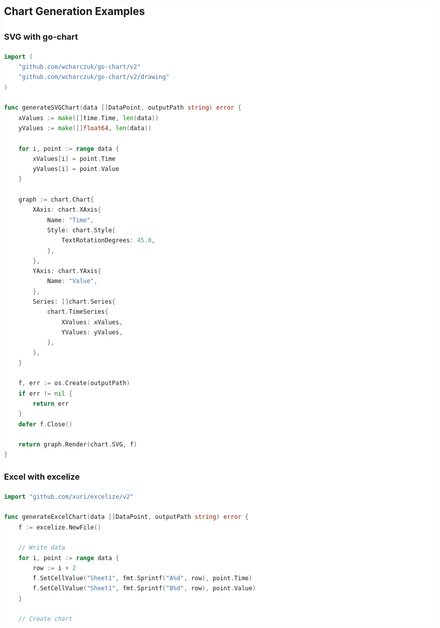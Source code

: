 ## Chart Generation Examples

### SVG with go-chart

```go
import (
    "github.com/wcharczuk/go-chart/v2"
    "github.com/wcharczuk/go-chart/v2/drawing"
)

func generateSVGChart(data []DataPoint, outputPath string) error {
    xValues := make([]time.Time, len(data))
    yValues := make([]float64, len(data))
    
    for i, point := range data {
        xValues[i] = point.Time
        yValues[i] = point.Value
    }
    
    graph := chart.Chart{
        XAxis: chart.XAxis{
            Name: "Time",
            Style: chart.Style{
                TextRotationDegrees: 45.0,
            },
        },
        YAxis: chart.YAxis{
            Name: "Value",
        },
        Series: []chart.Series{
            chart.TimeSeries{
                XValues: xValues,
                YValues: yValues,
            },
        },
    }
    
    f, err := os.Create(outputPath)
    if err != nil {
        return err
    }
    defer f.Close()
    
    return graph.Render(chart.SVG, f)
}
```

### Excel with excelize

```go
import "github.com/xuri/excelize/v2"

func generateExcelChart(data []DataPoint, outputPath string) error {
    f := excelize.NewFile()
    
    // Write data
    for i, point := range data {
        row := i + 2
        f.SetCellValue("Sheet1", fmt.Sprintf("A%d", row), point.Time)
        f.SetCellValue("Sheet1", fmt.Sprintf("B%d", row), point.Value)
    }
    
    // Create chart
```